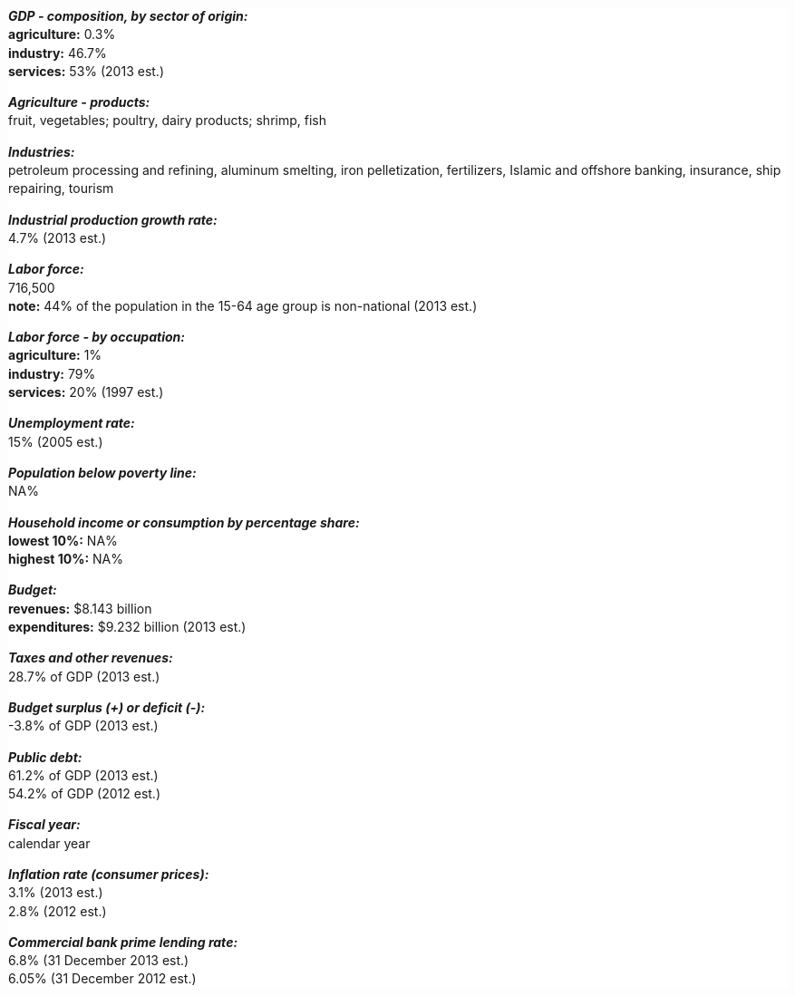 **_GDP - composition, by sector of origin:_**   
**agriculture:** 0.3%   
**industry:** 46.7%   
**services:** 53% (2013 est.)

**_Agriculture - products:_**   
fruit, vegetables; poultry, dairy products; shrimp, fish

**_Industries:_**   
petroleum processing and refining, aluminum smelting, iron pelletization, fertilizers, Islamic and offshore banking, insurance, ship repairing, tourism

**_Industrial production growth rate:_**   
4.7% (2013 est.)

**_Labor force:_**   
716,500   
**note:** 44% of the population in the 15-64 age group is non-national (2013 est.)

**_Labor force - by occupation:_**   
**agriculture:** 1%   
**industry:** 79%   
**services:** 20% (1997 est.)

**_Unemployment rate:_**   
15% (2005 est.)

**_Population below poverty line:_**   
NA%

**_Household income or consumption by percentage share:_**   
**lowest 10%:** NA%   
**highest 10%:** NA%

**_Budget:_**   
**revenues:** $8.143 billion   
**expenditures:** $9.232 billion (2013 est.)

**_Taxes and other revenues:_**   
28.7% of GDP (2013 est.)

**_Budget surplus (+) or deficit (-):_**   
-3.8% of GDP (2013 est.)

**_Public debt:_**   
61.2% of GDP (2013 est.)   
54.2% of GDP (2012 est.)

**_Fiscal year:_**   
calendar year

**_Inflation rate (consumer prices):_**   
3.1% (2013 est.)   
2.8% (2012 est.)

**_Commercial bank prime lending rate:_**   
6.8% (31 December 2013 est.)   
6.05% (31 December 2012 est.)
